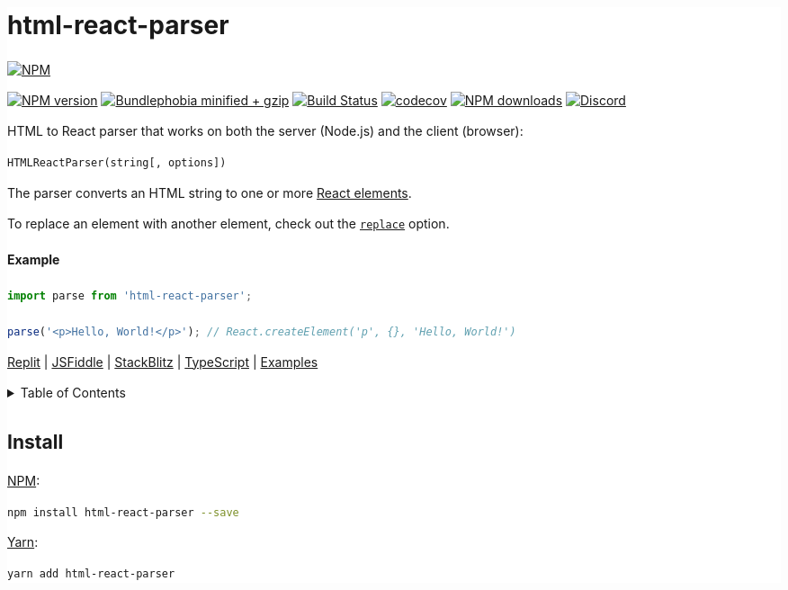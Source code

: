 # html-react-parser

[![NPM](https://nodei.co/npm/html-react-parser.png)](https://nodei.co/npm/html-react-parser/)

[![NPM version](https://badgen.net/npm/v/html-react-parser)](https://www.npmjs.com/package/html-react-parser)
[![Bundlephobia minified + gzip](https://badgen.net/bundlephobia/minzip/html-react-parser)](https://bundlephobia.com/package/html-react-parser)
[![Build Status](https://github.com/remarkablemark/html-react-parser/workflows/build/badge.svg?branch=master)](https://github.com/remarkablemark/html-react-parser/actions?query=workflow%3Abuild)
[![codecov](https://codecov.io/gh/remarkablemark/html-react-parser/branch/master/graph/badge.svg?token=wosFd1DBIR)](https://codecov.io/gh/remarkablemark/html-react-parser)
[![NPM downloads](https://badgen.net/npm/dm/html-react-parser)](https://www.npmjs.com/package/html-react-parser)
[![Discord](https://img.shields.io/discord/422421589582282752.svg?label=&logo=discord&logoColor=ffffff&color=7389D8&labelColor=6A7EC2)](https://discord.gg/njExwXdrRJ)

HTML to React parser that works on both the server (Node.js) and the client (browser):

```
HTMLReactParser(string[, options])
```

The parser converts an HTML string to one or more [React elements](https://reactjs.org/docs/react-api.html#creating-react-elements).

To replace an element with another element, check out the [`replace`](#replace) option.

#### Example

```ts
import parse from 'html-react-parser';

parse('<p>Hello, World!</p>'); // React.createElement('p', {}, 'Hello, World!')
```

[Replit](https://replit.com/@remarkablemark/html-react-parser) | [JSFiddle](https://jsfiddle.net/remarkablemark/7v86d800/) | [StackBlitz](https://stackblitz.com/edit/html-react-parser) | [TypeScript](https://stackblitz.com/edit/html-react-parser-typescript) | [Examples](https://github.com/remarkablemark/html-react-parser/tree/master/examples)

<details><summary>Table of Contents</summary></details>

## Install

[NPM](https://www.npmjs.com/package/html-react-parser):

```sh
npm install html-react-parser --save
```

[Yarn](https://yarnpkg.com/package/html-react-parser):

```sh
yarn add html-react-parser
```
